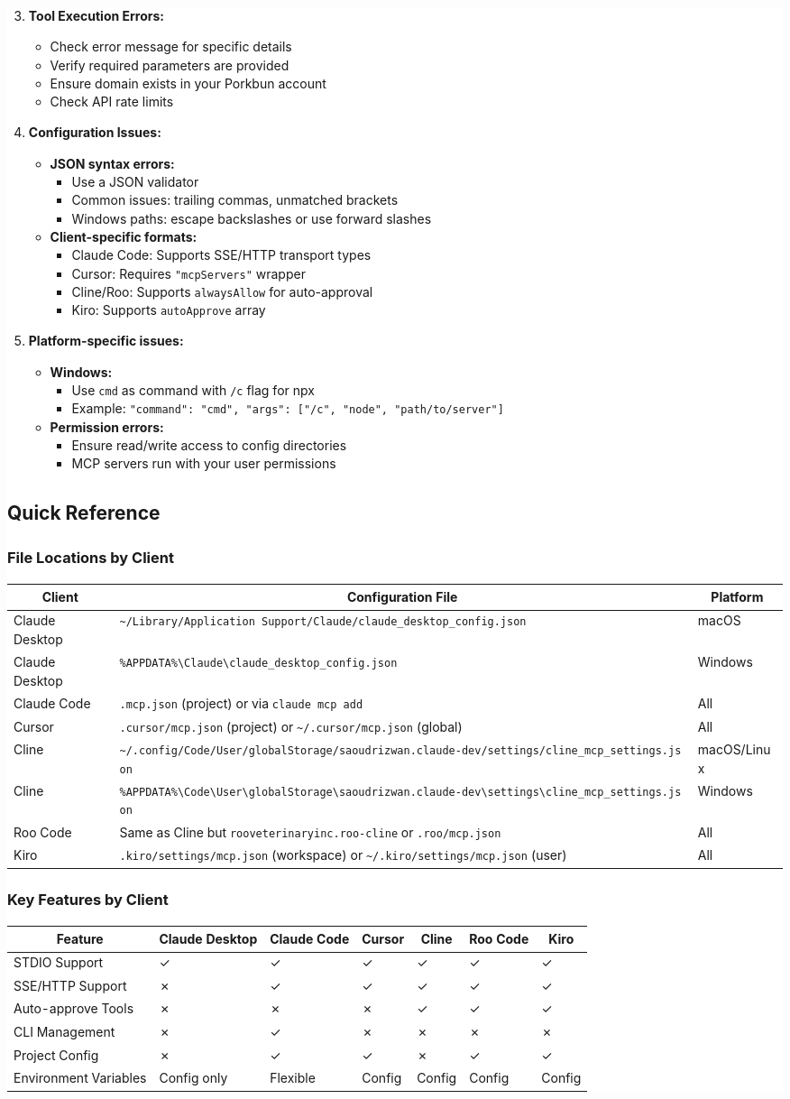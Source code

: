 3.  **Tool Execution Errors:**
    *   Check error message for specific details
    *   Verify required parameters are provided
    *   Ensure domain exists in your Porkbun account
    *   Check API rate limits

4.  **Configuration Issues:**
    *   **JSON syntax errors:**
        - Use a JSON validator
        - Common issues: trailing commas, unmatched brackets
        - Windows paths: escape backslashes or use forward slashes
    *   **Client-specific formats:**
        - Claude Code: Supports SSE/HTTP transport types
        - Cursor: Requires `"mcpServers"` wrapper
        - Cline/Roo: Supports `alwaysAllow` for auto-approval
        - Kiro: Supports `autoApprove` array

5.  **Platform-specific issues:**
    *   **Windows:**
        - Use `cmd` as command with `/c` flag for npx
        - Example: `"command": "cmd", "args": ["/c", "node", "path/to/server"]`
    *   **Permission errors:**
        - Ensure read/write access to config directories
        - MCP servers run with your user permissions

## Quick Reference

### File Locations by Client

| Client | Configuration File | Platform |
|--------|-------------------|----------|
| Claude Desktop | `~/Library/Application Support/Claude/claude_desktop_config.json` | macOS |
| Claude Desktop | `%APPDATA%\Claude\claude_desktop_config.json` | Windows |
| Claude Code | `.mcp.json` (project) or via `claude mcp add` | All |
| Cursor | `.cursor/mcp.json` (project) or `~/.cursor/mcp.json` (global) | All |
| Cline | `~/.config/Code/User/globalStorage/saoudrizwan.claude-dev/settings/cline_mcp_settings.json` | macOS/Linux |
| Cline | `%APPDATA%\Code\User\globalStorage\saoudrizwan.claude-dev\settings\cline_mcp_settings.json` | Windows |
| Roo Code | Same as Cline but `rooveterinaryinc.roo-cline` or `.roo/mcp.json` | All |
| Kiro | `.kiro/settings/mcp.json` (workspace) or `~/.kiro/settings/mcp.json` (user) | All |

### Key Features by Client

| Feature | Claude Desktop | Claude Code | Cursor | Cline | Roo Code | Kiro |
|---------|---------------|-------------|---------|--------|-----------|-------|
| STDIO Support | ✓ | ✓ | ✓ | ✓ | ✓ | ✓ |
| SSE/HTTP Support | ✗ | ✓ | ✓ | ✓ | ✓ | ✓ |
| Auto-approve Tools | ✗ | ✗ | ✗ | ✓ | ✓ | ✓ |
| CLI Management | ✗ | ✓ | ✗ | ✗ | ✗ | ✗ |
| Project Config | ✗ | ✓ | ✓ | ✗ | ✓ | ✓ |
| Environment Variables | Config only | Flexible | Config | Config | Config | Config |
